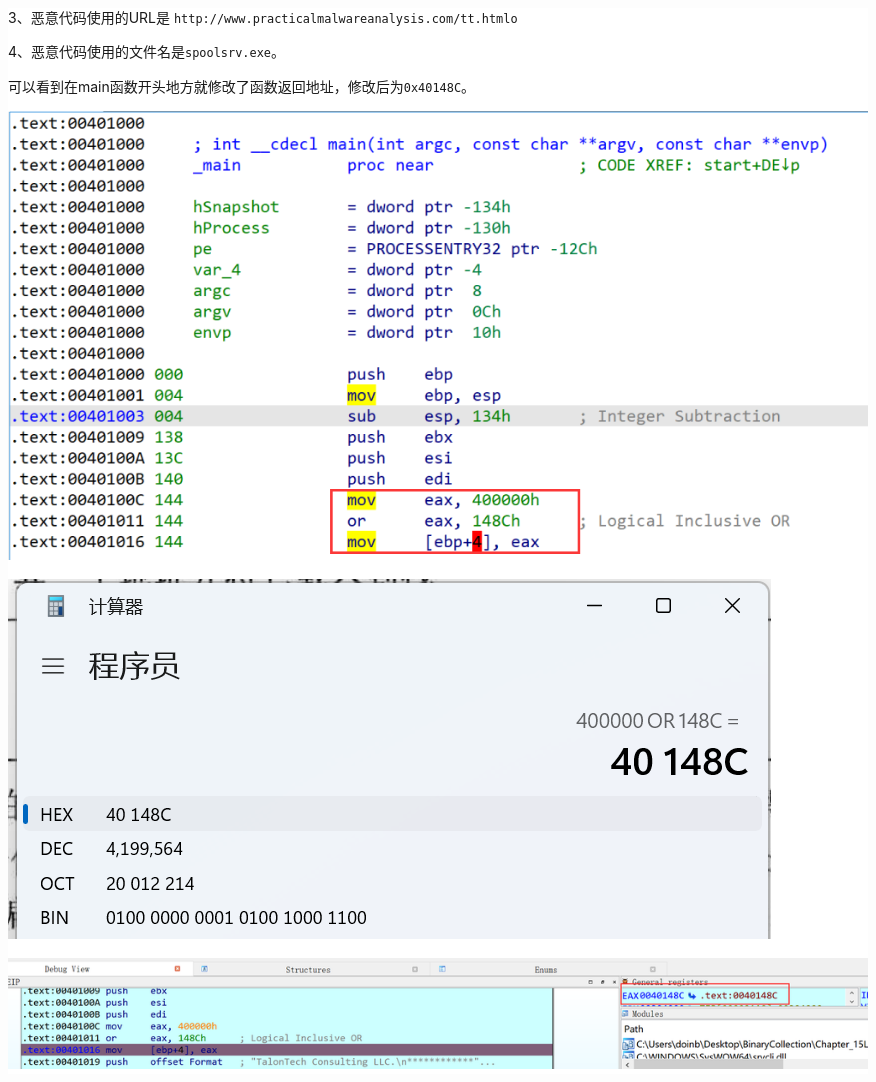 3、恶意代码使用的URL是 `http://www.practicalmalwareanalysis.com/tt.htmlo`

4、恶意代码使用的文件名是`spoolsrv.exe`。

可以看到在main函数开头地方就修改了函数返回地址，修改后为`0x40148C`。

![image-20220906181635105](images/return.png)

![image-20220906181453640](images/or.png)

![image-20220907145949334](images/eax.png)
